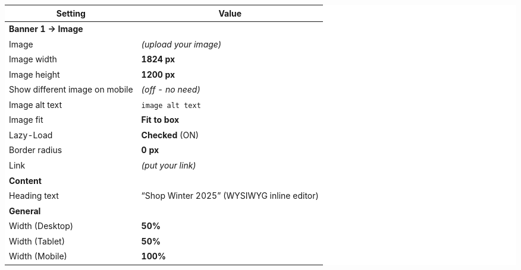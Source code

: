 

| **Setting**         | **Value**                                        |
|---------------------|--------------------------------------------------|
| **Banner 1 → Image** |                                                  |
| Image               | *(upload your image)*            |
| Image width         | **1824 px**                                      |
| Image height        | **1200 px**                                      |
| Show different image on mobile | *(off - no need)* |
| Image alt text      | `image alt text`                                 |
| Image fit           | **Fit to box**                                   |
| Lazy-Load           | **Checked** (ON)                                 |
| Border radius       | **0 px**                                         |
| Link                | *(put your link)*                                        |
| **Content**         |                                                  |
| Heading text        | “Shop Winter 2025” (WYSIWYG inline editor) |
| **General**         |                                                  |
| Width (Desktop)     | **50%**                                          |
| Width (Tablet)      | **50%**                                          |
| Width (Mobile)      | **100%**                                         |


